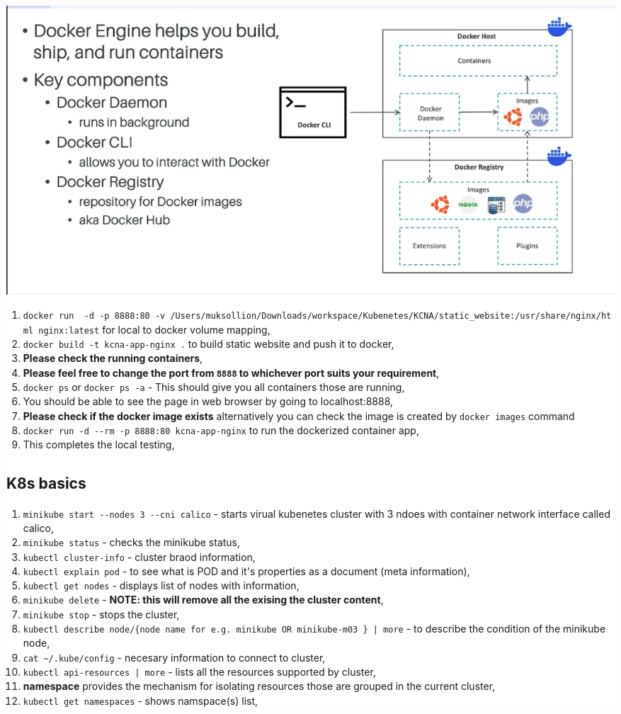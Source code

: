 ![Docker Engine](./assets/images/docker_engine.png)

1. `docker run  -d -p 8888:80 -v /Users/muksollion/Downloads/workspace/Kubenetes/KCNA/static_website:/usr/share/nginx/html nginx:latest` for local to docker volume mapping,
2. `docker build -t kcna-app-nginx .` to build static website and push it to docker,
3. **Please check the running containers**,
4. **Please feel free to change the port from `8888` to whichever port suits your requirement**,
5. `docker ps` or `docker ps -a` - This should give you all containers those are running,  
6. You should be able to see the page in web browser by going to localhost:8888,
7. **Please check if the docker image exists** alternatively you can check the image is created by `docker images` command
8. `docker run -d --rm -p 8888:80 kcna-app-nginx` to run the dockerized container app,
9. This completes the local testing,

## K8s basics

1. `minikube start --nodes 3 --cni calico` - starts virual kubenetes cluster with 3 ndoes with container network interface called calico,
2. `minikube status` - checks the minikube status,
3. `kubectl cluster-info` - cluster braod information,
4. `kubectl explain pod` - to see what is POD and it's properties as a document (meta information),
5. `kubectl get nodes` - displays list of nodes with information,
6. `minikube delete` - **NOTE: this will remove all the exising the cluster content**,
7. `minikube stop` - stops the cluster,
8. `kubectl describe node/{node name for e.g. minikube OR minikube-m03 } | more` - to describe the condition of the minikube node,
9. `cat ~/.kube/config` - necesary information to connect to cluster,
10. `kubectl api-resources | more` - lists all the resources supported by cluster,
11. **namespace** provides the mechanism for isolating resources those are grouped in the current cluster,
12. `kubectl get namespaces` - shows namspace(s) list,
